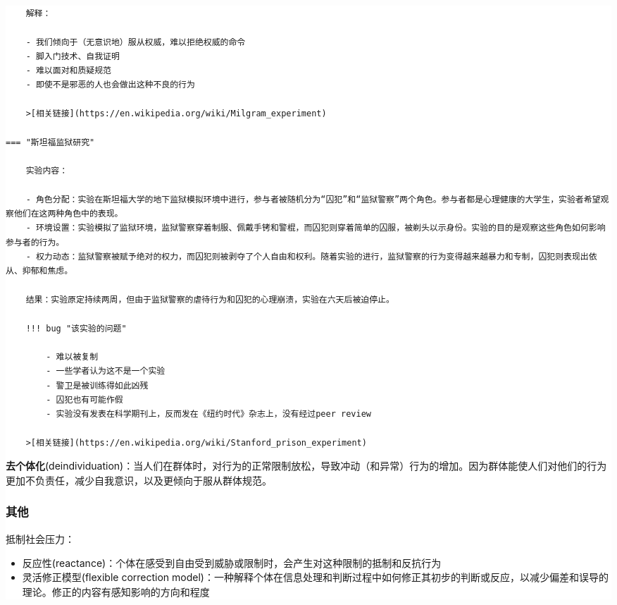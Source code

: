         解释：
    
        - 我们倾向于（无意识地）服从权威，难以拒绝权威的命令
        - 脚入门技术、自我证明
        - 难以面对和质疑规范
        - 即使不是邪恶的人也会做出这种不良的行为
    
        >[相关链接](https://en.wikipedia.org/wiki/Milgram_experiment)
    
    === "斯坦福监狱研究"
    
        实验内容：
    
        - 角色分配：实验在斯坦福大学的地下监狱模拟环境中进行，参与者被随机分为“囚犯”和“监狱警察”两个角色。参与者都是心理健康的大学生，实验者希望观察他们在这两种角色中的表现。
        - 环境设置：实验模拟了监狱环境，监狱警察穿着制服、佩戴手铐和警棍，而囚犯则穿着简单的囚服，被剃头以示身份。实验的目的是观察这些角色如何影响参与者的行为。
        - 权力动态：监狱警察被赋予绝对的权力，而囚犯则被剥夺了个人自由和权利。随着实验的进行，监狱警察的行为变得越来越暴力和专制，囚犯则表现出依从、抑郁和焦虑。
    
        结果：实验原定持续两周，但由于监狱警察的虐待行为和囚犯的心理崩溃，实验在六天后被迫停止。
    
        !!! bug "该实验的问题"
    
            - 难以被复制
            - 一些学者认为这不是一个实验
            - 警卫是被训练得如此凶残
            - 囚犯也有可能作假
            - 实验没有发表在科学期刊上，反而发在《纽约时代》杂志上，没有经过peer review
    
        >[相关链接](https://en.wikipedia.org/wiki/Stanford_prison_experiment)

**去个体化**(deindividuation)：当人们在群体时，对行为的正常限制放松，导致冲动（和异常）行为的增加。因为群体能使人们对他们的行为更加不负责任，减少自我意识，以及更倾向于服从群体规范。

### 其他

抵制社会压力：

- 反应性(reactance)：个体在感受到自由受到威胁或限制时，会产生对这种限制的抵制和反抗行为
- 灵活修正模型(flexible correction model)：一种解释个体在信息处理和判断过程中如何修正其初步的判断或反应，以减少偏差和误导的理论。修正的内容有感知影响的方向和程度